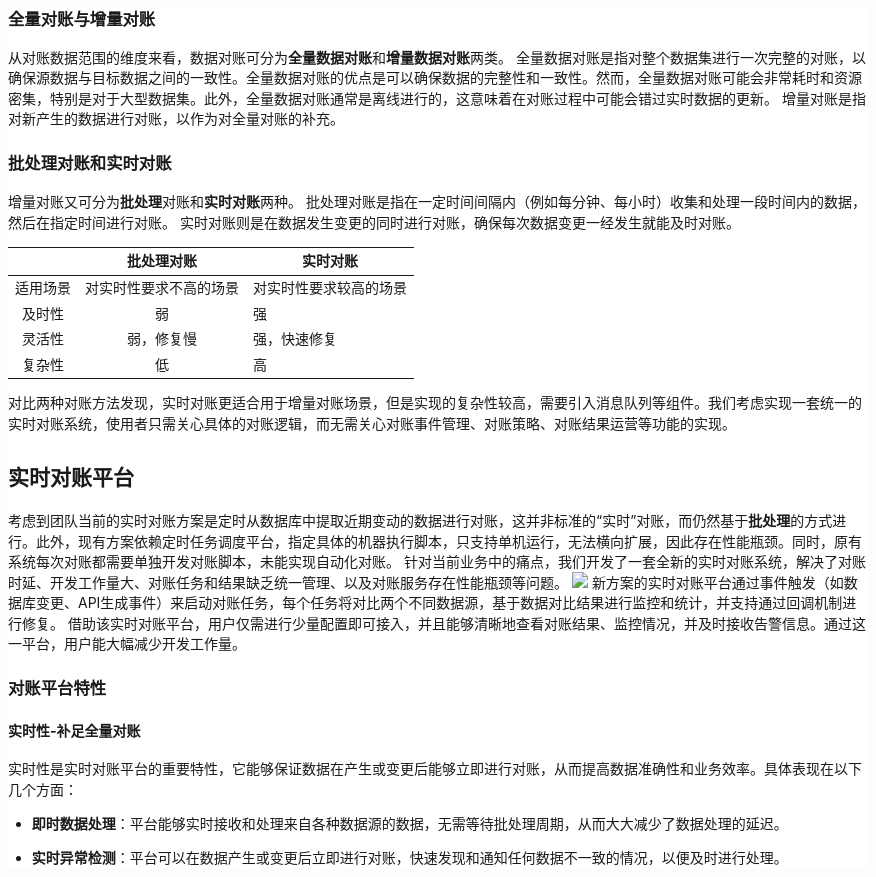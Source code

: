 ### [](https://km.woa.com/articles/show/621478?kmref=dailymail_headline#%E5%85%A8%E9%87%8F%E5%AF%B9%E8%B4%A6%E4%B8%8E%E5%A2%9E%E9%87%8F%E5%AF%B9%E8%B4%A6)全量对账与增量对账

从对账数据范围的维度来看，数据对账可分为**全量数据对账**和**增量数据对账**两类。 全量数据对账是指对整个数据集进行一次完整的对账，以确保源数据与目标数据之间的一致性。全量数据对账的优点是可以确保数据的完整性和一致性。然而，全量数据对账可能会非常耗时和资源密集，特别是对于大型数据集。此外，全量数据对账通常是离线进行的，这意味着在对账过程中可能会错过实时数据的更新。 增量对账是指对新产生的数据进行对账，以作为对全量对账的补充。

### [](https://km.woa.com/articles/show/621478?kmref=dailymail_headline#%E6%89%B9%E5%A4%84%E7%90%86%E5%AF%B9%E8%B4%A6%E5%92%8C%E5%AE%9E%E6%97%B6%E5%AF%B9%E8%B4%A6)批处理对账和实时对账

增量对账又可分为**批处理**对账和**实时对账**两种。 批处理对账是指在一定时间间隔内（例如每分钟、每小时）收集和处理一段时间内的数据，然后在指定时间进行对账。 实时对账则是在数据发生变更的同时进行对账，确保每次数据变更一经发生就能及时对账。

||批处理对账|实时对账|
|:-:|:-:|---|
|适用场景|对实时性要求不高的场景|对实时性要求较高的场景|
|及时性|弱|强|
|灵活性|弱，修复慢|强，快速修复|
|复杂性|低|高|

对比两种对账方法发现，实时对账更适合用于增量对账场景，但是实现的复杂性较高，需要引入消息队列等组件。我们考虑实现一套统一的实时对账系统，使用者只需关心具体的对账逻辑，而无需关心对账事件管理、对账策略、对账结果运营等功能的实现。

## [](https://km.woa.com/articles/show/621478?kmref=dailymail_headline#%E5%AE%9E%E6%97%B6%E5%AF%B9%E8%B4%A6%E5%B9%B3%E5%8F%B0)实时对账平台

考虑到团队当前的实时对账方案是定时从数据库中提取近期变动的数据进行对账，这并非标准的“实时”对账，而仍然基于**批处理**的方式进行。此外，现有方案依赖定时任务调度平台，指定具体的机器执行脚本，只支持单机运行，无法横向扩展，因此存在性能瓶颈。同时，原有系统每次对账都需要单独开发对账脚本，未能实现自动化对账。 针对当前业务中的痛点，我们开发了一套全新的实时对账系统，解决了对账时延、开发工作量大、对账任务和结果缺乏统一管理、以及对账服务存在性能瓶颈等问题。 ![](https://km.woa.com/asset/000100022502005f4f579069054c8d01?height=1233&width=2463) 新方案的实时对账平台通过事件触发（如数据库变更、API生成事件）来启动对账任务，每个任务将对比两个不同数据源，基于数据对比结果进行监控和统计，并支持通过回调机制进行修复。 借助该实时对账平台，用户仅需进行少量配置即可接入，并且能够清晰地查看对账结果、监控情况，并及时接收告警信息。通过这一平台，用户能大幅减少开发工作量。

### [](https://km.woa.com/articles/show/621478?kmref=dailymail_headline#%E5%AF%B9%E8%B4%A6%E5%B9%B3%E5%8F%B0%E7%89%B9%E6%80%A7)对账平台特性

#### [](https://km.woa.com/articles/show/621478?kmref=dailymail_headline#%E5%AE%9E%E6%97%B6%E6%80%A7-%E8%A1%A5%E8%B6%B3%E5%85%A8%E9%87%8F%E5%AF%B9%E8%B4%A6)实时性-补足全量对账

实时性是实时对账平台的重要特性，它能够保证数据在产生或变更后能够立即进行对账，从而提高数据准确性和业务效率。具体表现在以下几个方面：

- **即时数据处理**：平台能够实时接收和处理来自各种数据源的数据，无需等待批处理周期，从而大大减少了数据处理的延迟。
    
- **实时异常检测**：平台可以在数据产生或变更后立即进行对账，快速发现和通知任何数据不一致的情况，以便及时进行处理。
    